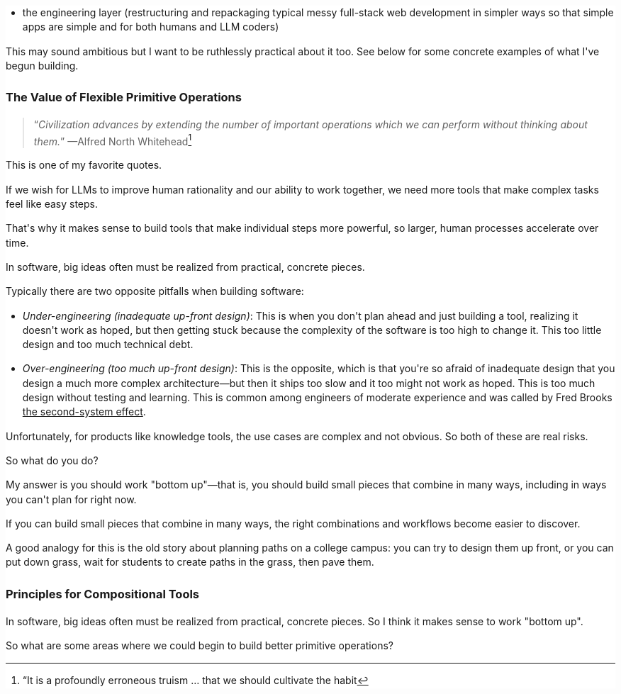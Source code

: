    - the engineering layer (restructuring and repackaging typical messy full-stack web
     development in simpler ways so that simple apps are simple and for both humans and
     LLM coders)

This may sound ambitious but I want to be ruthlessly practical about it too.
See below for some concrete examples of what I've begun building.

### The Value of Flexible Primitive Operations

> “*Civilization advances by extending the number of important operations which we can
> perform without thinking about them.*” —Alfred North Whitehead[^whitehead]

This is one of my favorite quotes.

If we wish for LLMs to improve human rationality and our ability to work together, we
need more tools that make complex tasks feel like easy steps.

That's why it makes sense to build tools that make individual steps more powerful, so
larger, human processes accelerate over time.

In software, big ideas often must be realized from practical, concrete pieces.

Typically there are two opposite pitfalls when building software:

- *Under-engineering (inadequate up-front design)*: This is when you don't plan ahead
  and just building a tool, realizing it doesn't work as hoped, but then getting stuck
  because the complexity of the software is too high to change it.
  This too little design and too much technical debt.

- *Over-engineering (too much up-front design)*: This is the opposite, which is that
  you're so afraid of inadequate design that you design a much more complex
  architecture—but then it ships too slow and it too might not work as hoped.
  This is too much design without testing and learning.
  This is common among engineers of moderate experience and was called by Fred Brooks
  [the second-system effect](https://en.wikipedia.org/wiki/Second-system_effect).

Unfortunately, for products like knowledge tools, the use cases are complex and not
obvious. So both of these are real risks.

So what do you do?

My answer is you should work "bottom up"—that is, you should build small pieces that
combine in many ways, including in ways you can't plan for right now.

If you can build small pieces that combine in many ways, the right combinations and
workflows become easier to discover.

A good analogy for this is the old story about planning paths on a college campus: you
can try to design them up front, or you can put down grass, wait for students to create
paths in the grass, then pave them.

### Principles for Compositional Tools

In software, big ideas often must be realized from practical, concrete pieces.
So I think it makes sense to work "bottom up".

So what are some areas where we could begin to build better primitive operations?


[^engelbart]: https://en.wikipedia.org/wiki/Douglas_Engelbart
[^futurehistory]: In fact, this is true for many fields.
[^oreilly]: https://www.oreilly.com/tim/wtf-book.html
[^whyfast]: A reasonable question is, why is good engineering mean building things
[^nosilverbullet]: Frederick P. Brooks, [*No Silver Bullet—Essence and Accident in
[^techdebt]: Some call this technical debt.
[^english]: Please forgive me: for brevity, I sometimes say “English” to mean *natural
[^nines]: Experienced designers and engineers will tell you to count nines.
[^aug]: *Augmenting Human Intellect: A Conceptual Framework* —\
[^whitehead]: “It is a profoundly erroneous truism … that we should cultivate the habit